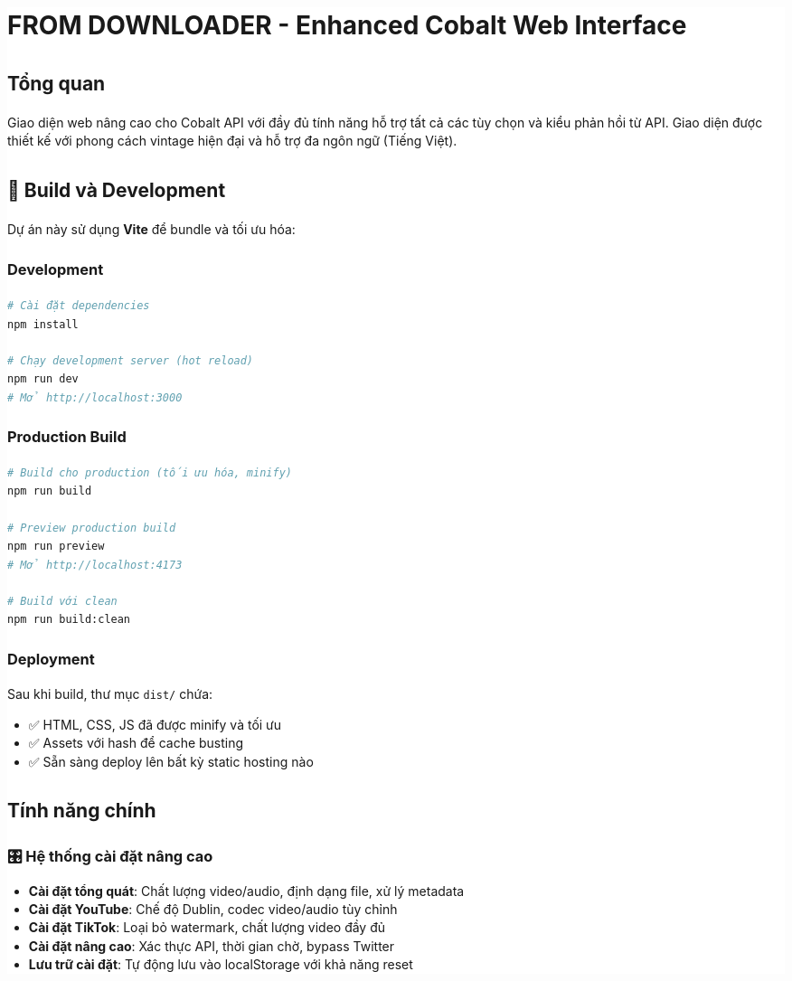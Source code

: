 # FROM DOWNLOADER - Enhanced Cobalt Web Interface

## Tổng quan

Giao diện web nâng cao cho Cobalt API với đầy đủ tính năng hỗ trợ tất cả các tùy chọn và kiểu phản hồi từ API. Giao diện được thiết kế với phong cách vintage hiện đại và hỗ trợ đa ngôn ngữ (Tiếng Việt).

## 🚀 Build và Development

Dự án này sử dụng **Vite** để bundle và tối ưu hóa:

### Development
```bash
# Cài đặt dependencies
npm install

# Chạy development server (hot reload)
npm run dev
# Mở http://localhost:3000
```

### Production Build
```bash
# Build cho production (tối ưu hóa, minify)
npm run build

# Preview production build
npm run preview
# Mở http://localhost:4173

# Build với clean
npm run build:clean
```

### Deployment
Sau khi build, thư mục `dist/` chứa:
- ✅ HTML, CSS, JS đã được minify và tối ưu
- ✅ Assets với hash để cache busting
- ✅ Sẵn sàng deploy lên bất kỳ static hosting nào

## Tính năng chính

### 🎛️ Hệ thống cài đặt nâng cao
- **Cài đặt tổng quát**: Chất lượng video/audio, định dạng file, xử lý metadata
- **Cài đặt YouTube**: Chế độ Dublin, codec video/audio tùy chỉnh
- **Cài đặt TikTok**: Loại bỏ watermark, chất lượng video đầy đủ
- **Cài đặt nâng cao**: Xác thực API, thời gian chờ, bypass Twitter
- **Lưu trữ cài đặt**: Tự động lưu vào localStorage với khả năng reset
